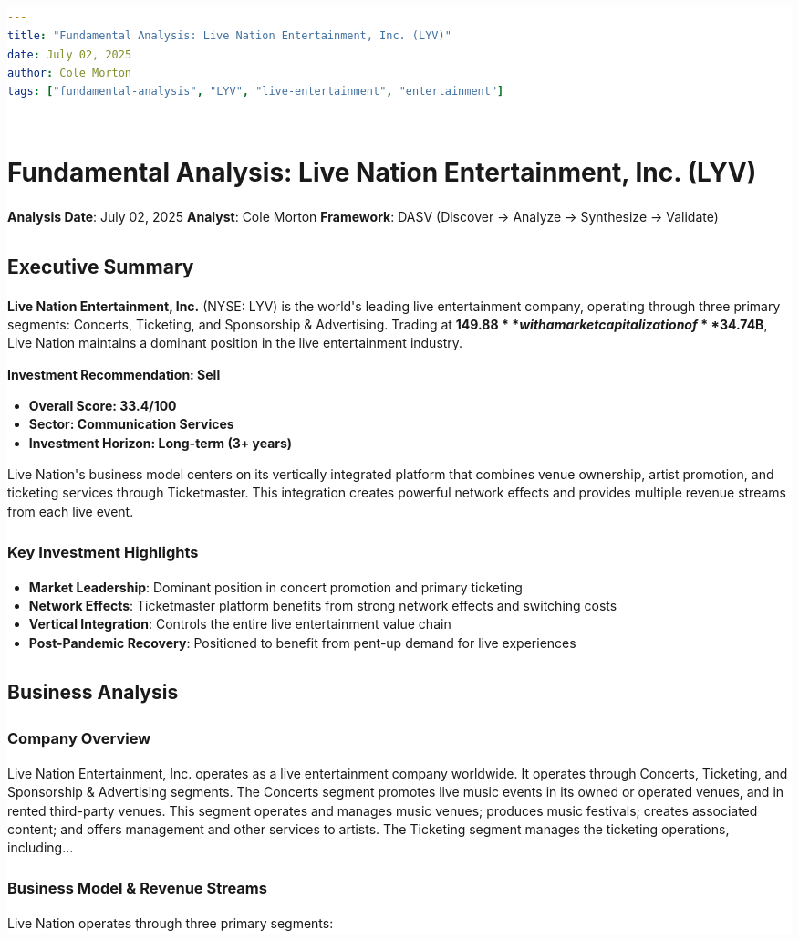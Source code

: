 ```yaml
---
title: "Fundamental Analysis: Live Nation Entertainment, Inc. (LYV)"
date: July 02, 2025
author: Cole Morton
tags: ["fundamental-analysis", "LYV", "live-entertainment", "entertainment"]
---
```


# Fundamental Analysis: Live Nation Entertainment, Inc. (LYV)

**Analysis Date**: July 02, 2025
**Analyst**: Cole Morton
**Framework**: DASV (Discover → Analyze → Synthesize → Validate)

## Executive Summary

**Live Nation Entertainment, Inc.** (NYSE: LYV) is the world's leading live entertainment company, operating through three primary segments: Concerts, Ticketing, and Sponsorship & Advertising. Trading at **$149.88** with a market capitalization of **$34.74B**, Live Nation maintains a dominant position in the live entertainment industry.

**Investment Recommendation: Sell**
- **Overall Score: 33.4/100**
- **Sector: Communication Services**
- **Investment Horizon: Long-term (3+ years)**

Live Nation's business model centers on its vertically integrated platform that combines venue ownership, artist promotion, and ticketing services through Ticketmaster. This integration creates powerful network effects and provides multiple revenue streams from each live event.

### Key Investment Highlights
- **Market Leadership**: Dominant position in concert promotion and primary ticketing
- **Network Effects**: Ticketmaster platform benefits from strong network effects and switching costs
- **Vertical Integration**: Controls the entire live entertainment value chain
- **Post-Pandemic Recovery**: Positioned to benefit from pent-up demand for live experiences

## Business Analysis

### Company Overview
Live Nation Entertainment, Inc. operates as a live entertainment company worldwide. It operates through Concerts, Ticketing, and Sponsorship & Advertising segments. The Concerts segment promotes live music events in its owned or operated venues, and in rented third-party venues. This segment operates and manages music venues; produces music festivals; creates associated content; and offers management and other services to artists. The Ticketing segment manages the ticketing operations, including...

### Business Model & Revenue Streams
Live Nation operates through three primary segments:

